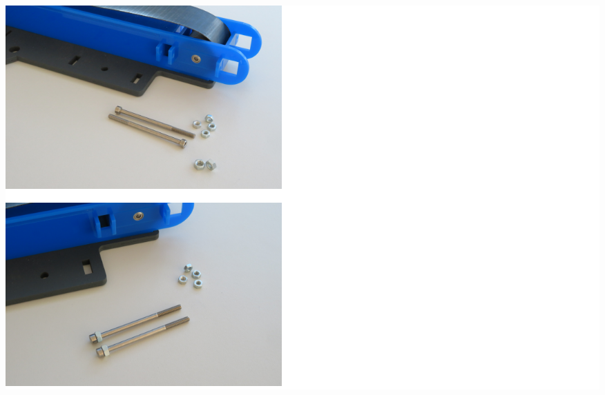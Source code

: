[<img src="https://github.com/deltarobotone/image_database/blob/master/conveyor_system_assembly/conveyor_system_assembly%20(33).PNG" width="400">](https://raw.githubusercontent.com/deltarobotone/image_database/master/conveyor_system_assembly/conveyor_system_assembly%20(33).PNG)

[<img src="https://github.com/deltarobotone/image_database/blob/master/conveyor_system_assembly/conveyor_system_assembly%20(34).PNG" width="400">](https://raw.githubusercontent.com/deltarobotone/image_database/master/conveyor_system_assembly/conveyor_system_assembly%20(34).PNG)
